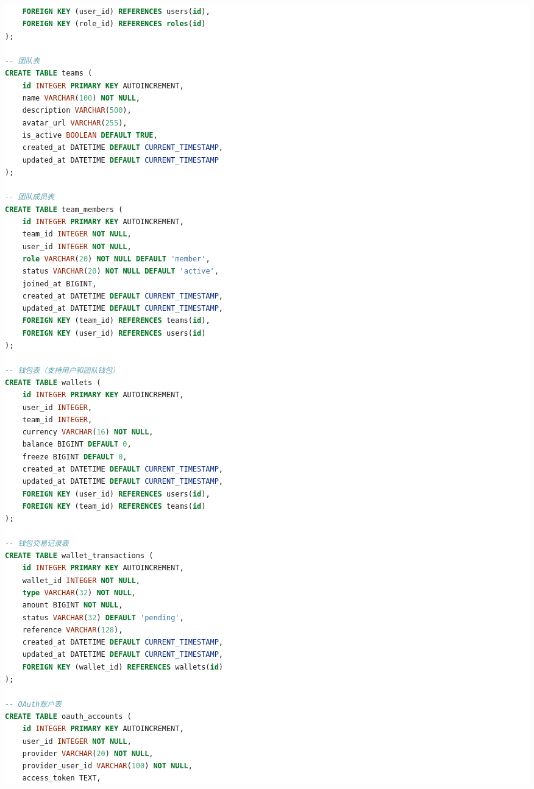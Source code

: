 ```sql
    FOREIGN KEY (user_id) REFERENCES users(id),
    FOREIGN KEY (role_id) REFERENCES roles(id)
);

-- 团队表
CREATE TABLE teams (
    id INTEGER PRIMARY KEY AUTOINCREMENT,
    name VARCHAR(100) NOT NULL,
    description VARCHAR(500),
    avatar_url VARCHAR(255),
    is_active BOOLEAN DEFAULT TRUE,
    created_at DATETIME DEFAULT CURRENT_TIMESTAMP,
    updated_at DATETIME DEFAULT CURRENT_TIMESTAMP
);

-- 团队成员表
CREATE TABLE team_members (
    id INTEGER PRIMARY KEY AUTOINCREMENT,
    team_id INTEGER NOT NULL,
    user_id INTEGER NOT NULL,
    role VARCHAR(20) NOT NULL DEFAULT 'member',
    status VARCHAR(20) NOT NULL DEFAULT 'active',
    joined_at BIGINT,
    created_at DATETIME DEFAULT CURRENT_TIMESTAMP,
    updated_at DATETIME DEFAULT CURRENT_TIMESTAMP,
    FOREIGN KEY (team_id) REFERENCES teams(id),
    FOREIGN KEY (user_id) REFERENCES users(id)
);

-- 钱包表（支持用户和团队钱包）
CREATE TABLE wallets (
    id INTEGER PRIMARY KEY AUTOINCREMENT,
    user_id INTEGER,
    team_id INTEGER,
    currency VARCHAR(16) NOT NULL,
    balance BIGINT DEFAULT 0,
    freeze BIGINT DEFAULT 0,
    created_at DATETIME DEFAULT CURRENT_TIMESTAMP,
    updated_at DATETIME DEFAULT CURRENT_TIMESTAMP,
    FOREIGN KEY (user_id) REFERENCES users(id),
    FOREIGN KEY (team_id) REFERENCES teams(id)
);

-- 钱包交易记录表
CREATE TABLE wallet_transactions (
    id INTEGER PRIMARY KEY AUTOINCREMENT,
    wallet_id INTEGER NOT NULL,
    type VARCHAR(32) NOT NULL,
    amount BIGINT NOT NULL,
    status VARCHAR(32) DEFAULT 'pending',
    reference VARCHAR(128),
    created_at DATETIME DEFAULT CURRENT_TIMESTAMP,
    updated_at DATETIME DEFAULT CURRENT_TIMESTAMP,
    FOREIGN KEY (wallet_id) REFERENCES wallets(id)
);

-- OAuth账户表
CREATE TABLE oauth_accounts (
    id INTEGER PRIMARY KEY AUTOINCREMENT,
    user_id INTEGER NOT NULL,
    provider VARCHAR(20) NOT NULL,
    provider_user_id VARCHAR(100) NOT NULL,
    access_token TEXT,
```